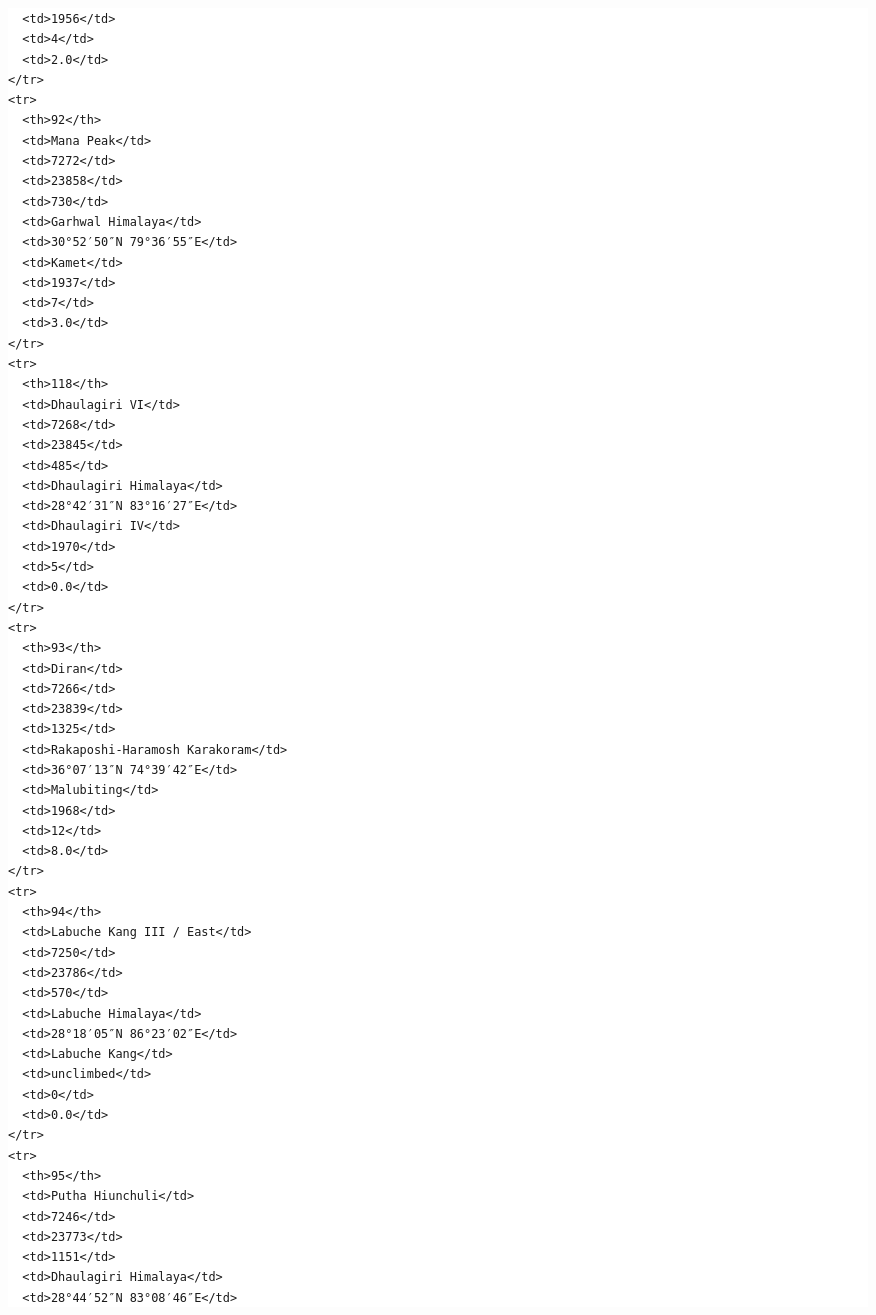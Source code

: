       <td>1956</td>
      <td>4</td>
      <td>2.0</td>
    </tr>
    <tr>
      <th>92</th>
      <td>Mana Peak</td>
      <td>7272</td>
      <td>23858</td>
      <td>730</td>
      <td>Garhwal Himalaya</td>
      <td>30°52′50″N 79°36′55″E﻿</td>
      <td>Kamet</td>
      <td>1937</td>
      <td>7</td>
      <td>3.0</td>
    </tr>
    <tr>
      <th>118</th>
      <td>Dhaulagiri VI</td>
      <td>7268</td>
      <td>23845</td>
      <td>485</td>
      <td>Dhaulagiri Himalaya</td>
      <td>28°42′31″N 83°16′27″E﻿</td>
      <td>Dhaulagiri IV</td>
      <td>1970</td>
      <td>5</td>
      <td>0.0</td>
    </tr>
    <tr>
      <th>93</th>
      <td>Diran</td>
      <td>7266</td>
      <td>23839</td>
      <td>1325</td>
      <td>Rakaposhi-Haramosh Karakoram</td>
      <td>36°07′13″N 74°39′42″E﻿</td>
      <td>Malubiting</td>
      <td>1968</td>
      <td>12</td>
      <td>8.0</td>
    </tr>
    <tr>
      <th>94</th>
      <td>Labuche Kang III / East</td>
      <td>7250</td>
      <td>23786</td>
      <td>570</td>
      <td>Labuche Himalaya</td>
      <td>28°18′05″N 86°23′02″E﻿</td>
      <td>Labuche Kang</td>
      <td>unclimbed</td>
      <td>0</td>
      <td>0.0</td>
    </tr>
    <tr>
      <th>95</th>
      <td>Putha Hiunchuli</td>
      <td>7246</td>
      <td>23773</td>
      <td>1151</td>
      <td>Dhaulagiri Himalaya</td>
      <td>28°44′52″N 83°08′46″E﻿</td>